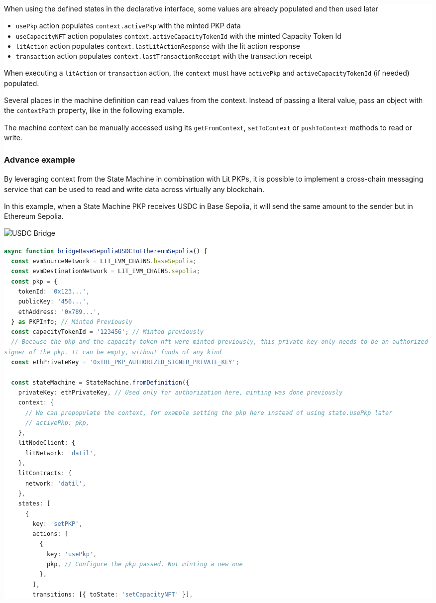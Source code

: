 When using the defined states in the declarative interface, some values are already populated and then used later

- `usePkp` action populates `context.activePkp` with the minted PKP data
- `useCapacityNFT` action populates `context.activeCapacityTokenId` with the minted Capacity Token Id
- `litAction` action populates `context.lastLitActionResponse` with the lit action response
- `transaction` action populates `context.lastTransactionReceipt` with the transaction receipt

When executing a `litAction` or `transaction` action, the `context` must have `activePkp` and `activeCapacityTokenId` (if needed) populated.

Several places in the machine definition can read values from the context. Instead of passing a literal value, pass an object with the `contextPath` property, like in the following example.

The machine context can be manually accessed using its `getFromContext`, `setToContext` or `pushToContext` methods to read or write.

### Advance example

By leveraging context from the State Machine in combination with Lit PKPs, it is possible to implement a cross-chain messaging service that can be used to read and write data across virtually any blockchain.

In this example, when a State Machine PKP receives USDC in Base Sepolia, it will send the same amount to the sender but in Ethereum Sepolia.

![USDC Bridge](./graphs/usdcBridge.png)

```typescript
async function bridgeBaseSepoliaUSDCToEthereumSepolia() {
  const evmSourceNetwork = LIT_EVM_CHAINS.baseSepolia;
  const evmDestinationNetwork = LIT_EVM_CHAINS.sepolia;
  const pkp = {
    tokenId: '0x123...',
    publicKey: '456...',
    ethAddress: '0x789...',
  } as PKPInfo; // Minted Previously
  const capacityTokenId = '123456'; // Minted previously
  // Because the pkp and the capacity token nft were minted previously, this private key only needs to be an authorized signer of the pkp. It can be empty, without funds of any kind
  const ethPrivateKey = '0xTHE_PKP_AUTHORIZED_SIGNER_PRIVATE_KEY';

  const stateMachine = StateMachine.fromDefinition({
    privateKey: ethPrivateKey, // Used only for authorization here, minting was done previously
    context: {
      // We can prepopulate the context, for example setting the pkp here instead of using state.usePkp later
      // activePkp: pkp,
    },
    litNodeClient: {
      litNetwork: 'datil',
    },
    litContracts: {
      network: 'datil',
    },
    states: [
      {
        key: 'setPKP',
        actions: [
          {
            key: 'usePkp',
            pkp, // Configure the pkp passed. Not minting a new one
          },
        ],
        transitions: [{ toState: 'setCapacityNFT' }],
```